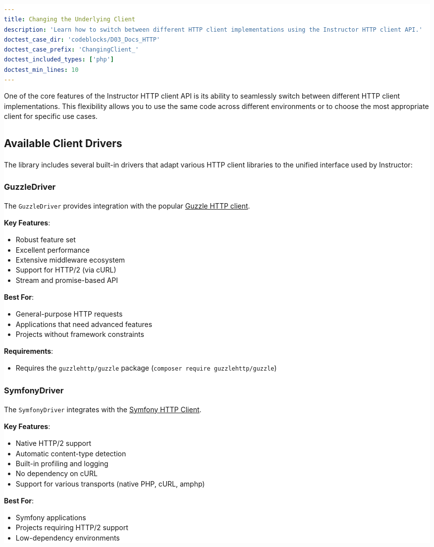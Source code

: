 ```yaml
---
title: Changing the Underlying Client
description: 'Learn how to switch between different HTTP client implementations using the Instructor HTTP client API.'
doctest_case_dir: 'codeblocks/D03_Docs_HTTP'
doctest_case_prefix: 'ChangingClient_'
doctest_included_types: ['php']
doctest_min_lines: 10
---
```


One of the core features of the Instructor HTTP client API is its ability to seamlessly switch between different HTTP client implementations. This flexibility allows you to use the same code across different environments or to choose the most appropriate client for specific use cases.

## Available Client Drivers

The library includes several built-in drivers that adapt various HTTP client libraries to the unified interface used by Instructor:

### GuzzleDriver

The `GuzzleDriver` provides integration with the popular [Guzzle HTTP client](https://docs.guzzlephp.org/).

**Key Features**:
- Robust feature set
- Excellent performance
- Extensive middleware ecosystem
- Support for HTTP/2 (via cURL)
- Stream and promise-based API

**Best For**:
- General-purpose HTTP requests
- Applications that need advanced features
- Projects without framework constraints

**Requirements**:
- Requires the `guzzlehttp/guzzle` package (`composer require guzzlehttp/guzzle`)

### SymfonyDriver

The `SymfonyDriver` integrates with the [Symfony HTTP Client](https://symfony.com/doc/current/http_client.html).

**Key Features**:
- Native HTTP/2 support
- Automatic content-type detection
- Built-in profiling and logging
- No dependency on cURL
- Support for various transports (native PHP, cURL, amphp)

**Best For**:
- Symfony applications
- Projects requiring HTTP/2 support
- Low-dependency environments

